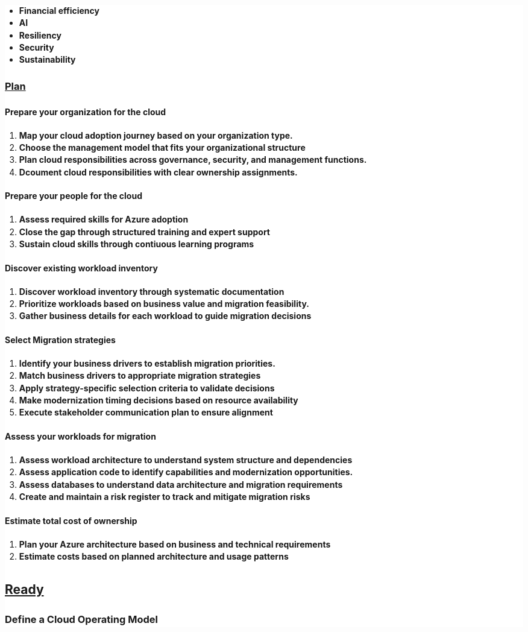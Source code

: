 * **Financial efficiency**
* **AI**
* **Resiliency**
* **Security**
* **Sustainability**

### [Plan](https://learn.microsoft.com/en-us/training/modules/cloud-adoption-framework/3-plan)

#### Prepare your organization for the cloud

1. **Map your cloud adoption journey based on your organization type.**
2. **Choose the management model that fits your organizational structure**
3. **Plan cloud responsibilities across governance, security, and management functions.**
4. **Dcoument cloud responsibilities with clear ownership assignments.**

#### Prepare your people for the cloud

1. **Assess required skills for Azure adoption**
2. **Close the gap through structured training and expert support**
3. **Sustain cloud skills through contiuous learning programs**

#### Discover existing workload inventory

1. **Discover workload inventory through systematic documentation**
2. **Prioritize workloads based on business value and migration feasibility.**
3. **Gather business details for each workload to guide migration decisions**

#### Select Migration strategies

1. **Identify your business drivers to establish migration priorities.**
2. **Match business drivers to appropriate migration strategies**
3. **Apply strategy-specific selection criteria to validate decisions**
4. **Make modernization timing decisions based on resource availability**
5. **Execute stakeholder communication plan to ensure alignment**

#### Assess your workloads for migration

1. **Assess workload architecture to understand system structure and dependencies**
2. **Assess application code to identify capabilities and modernization opportunities.**
3. **Assess databases to understand data architecture and migration requirements**
4. **Create and maintain a risk register to track and mitigate migration risks**

#### Estimate total cost of ownership

1. **Plan your Azure architecture based on business and technical requirements**
2. **Estimate costs based on planned architecture and usage patterns**


## [Ready](https://learn.microsoft.com/en-us/training/modules/cloud-adoption-framework/4-ready)

### Define a Cloud Operating Model
